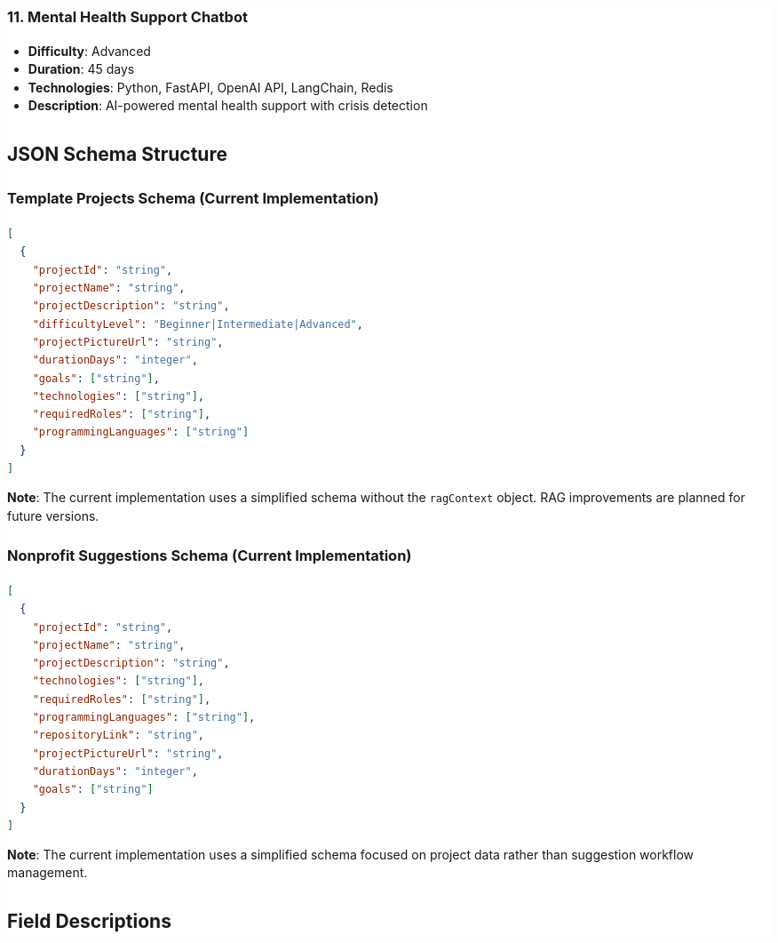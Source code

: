 ### **11. Mental Health Support Chatbot**
- **Difficulty**: Advanced
- **Duration**: 45 days
- **Technologies**: Python, FastAPI, OpenAI API, LangChain, Redis
- **Description**: AI-powered mental health support with crisis detection

## JSON Schema Structure

### Template Projects Schema (Current Implementation)
```json
[
  {
    "projectId": "string",
    "projectName": "string",
    "projectDescription": "string",
    "difficultyLevel": "Beginner|Intermediate|Advanced",
    "projectPictureUrl": "string",
    "durationDays": "integer",
    "goals": ["string"],
    "technologies": ["string"],
    "requiredRoles": ["string"],
    "programmingLanguages": ["string"]
  }
]
```

**Note**: The current implementation uses a simplified schema without the `ragContext` object. RAG improvements are planned for future versions.

### Nonprofit Suggestions Schema (Current Implementation)
```json
[
  {
    "projectId": "string",
    "projectName": "string",
    "projectDescription": "string",
    "technologies": ["string"],
    "requiredRoles": ["string"],
    "programmingLanguages": ["string"],
    "repositoryLink": "string",
    "projectPictureUrl": "string",
    "durationDays": "integer",
    "goals": ["string"]
  }
]
```

**Note**: The current implementation uses a simplified schema focused on project data rather than suggestion workflow management.

## Field Descriptions
